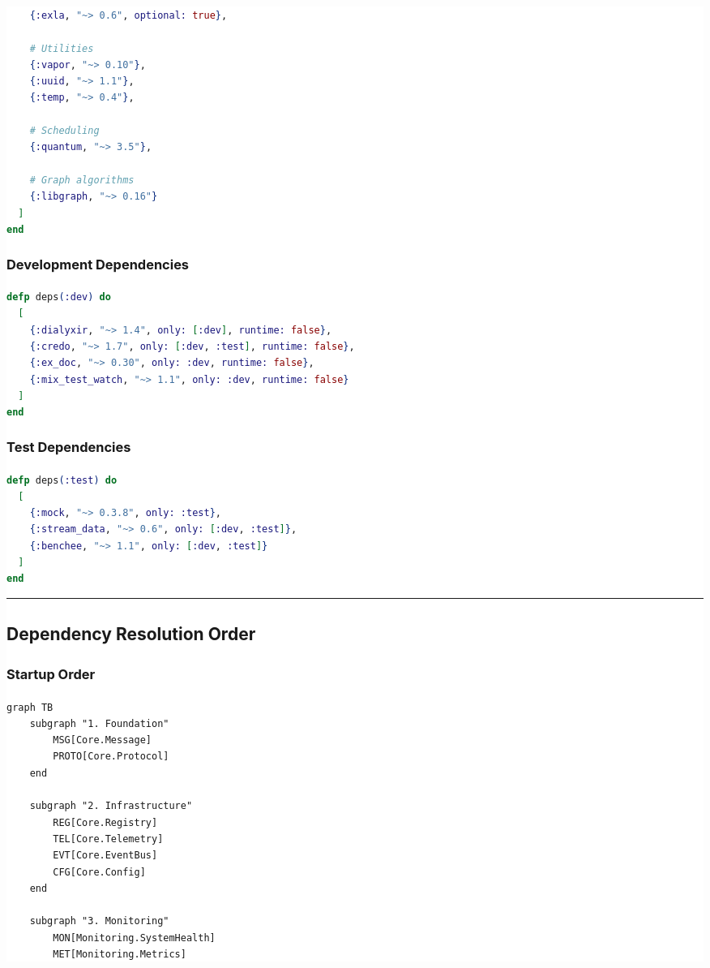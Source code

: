 ```elixir
    {:exla, "~> 0.6", optional: true},
    
    # Utilities
    {:vapor, "~> 0.10"},
    {:uuid, "~> 1.1"},
    {:temp, "~> 0.4"},
    
    # Scheduling
    {:quantum, "~> 3.5"},
    
    # Graph algorithms
    {:libgraph, "~> 0.16"}
  ]
end
```

### Development Dependencies

```elixir
defp deps(:dev) do
  [
    {:dialyxir, "~> 1.4", only: [:dev], runtime: false},
    {:credo, "~> 1.7", only: [:dev, :test], runtime: false},
    {:ex_doc, "~> 0.30", only: :dev, runtime: false},
    {:mix_test_watch, "~> 1.1", only: :dev, runtime: false}
  ]
end
```

### Test Dependencies

```elixir
defp deps(:test) do
  [
    {:mock, "~> 0.3.8", only: :test},
    {:stream_data, "~> 0.6", only: [:dev, :test]},
    {:benchee, "~> 1.1", only: [:dev, :test]}
  ]
end
```

---

## Dependency Resolution Order

### Startup Order

```mermaid
graph TB
    subgraph "1. Foundation"
        MSG[Core.Message]
        PROTO[Core.Protocol]
    end
    
    subgraph "2. Infrastructure"
        REG[Core.Registry]
        TEL[Core.Telemetry]
        EVT[Core.EventBus]
        CFG[Core.Config]
    end
    
    subgraph "3. Monitoring"
        MON[Monitoring.SystemHealth]
        MET[Monitoring.Metrics]
```